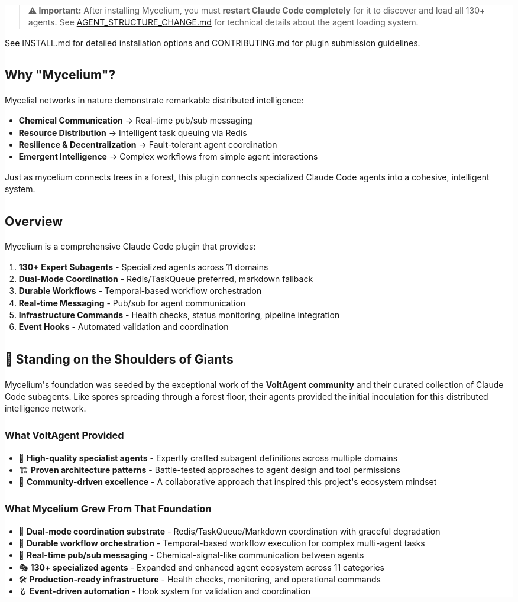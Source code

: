 > **⚠️ Important:** After installing Mycelium, you must **restart Claude Code completely** for it to discover and load all 130+ agents. See [AGENT_STRUCTURE_CHANGE.md](AGENT_STRUCTURE_CHANGE.md) for technical details about the agent loading system.

See [INSTALL.md](INSTALL.md) for detailed installation options and [CONTRIBUTING.md](CONTRIBUTING.md) for plugin submission guidelines.


## Why "Mycelium"?

Mycelial networks in nature demonstrate remarkable distributed intelligence:

- **Chemical Communication** → Real-time pub/sub messaging
- **Resource Distribution** → Intelligent task queuing via Redis
- **Resilience & Decentralization** → Fault-tolerant agent coordination
- **Emergent Intelligence** → Complex workflows from simple agent interactions

Just as mycelium connects trees in a forest, this plugin connects specialized Claude Code agents into a cohesive, intelligent system.

## Overview

Mycelium is a comprehensive Claude Code plugin that provides:

1. **130+ Expert Subagents** - Specialized agents across 11 domains
2. **Dual-Mode Coordination** - Redis/TaskQueue preferred, markdown fallback
3. **Durable Workflows** - Temporal-based workflow orchestration
4. **Real-time Messaging** - Pub/sub for agent communication
5. **Infrastructure Commands** - Health checks, status monitoring, pipeline integration
6. **Event Hooks** - Automated validation and coordination

## 🙏 Standing on the Shoulders of Giants

Mycelium's foundation was seeded by the exceptional work of the **[VoltAgent community](https://github.com/VoltAgent/awesome-claude-code-subagents)** and their curated collection of Claude Code subagents. Like spores spreading through a forest floor, their agents provided the initial inoculation for this distributed intelligence network.

### What VoltAgent Provided

- 🎯 **High-quality specialist agents** - Expertly crafted subagent definitions across multiple domains
- 🏗️ **Proven architecture patterns** - Battle-tested approaches to agent design and tool permissions
- 🌟 **Community-driven excellence** - A collaborative approach that inspired this project's ecosystem mindset

### What Mycelium Grew From That Foundation

- 🍄 **Dual-mode coordination substrate** - Redis/TaskQueue/Markdown coordination with graceful degradation
- 🔄 **Durable workflow orchestration** - Temporal-based workflow execution for complex multi-agent tasks
- 📡 **Real-time pub/sub messaging** - Chemical-signal-like communication between agents
- 🎭 **130+ specialized agents** - Expanded and enhanced agent ecosystem across 11 categories
- 🛠️ **Production-ready infrastructure** - Health checks, monitoring, and operational commands
- 🪝 **Event-driven automation** - Hook system for validation and coordination
